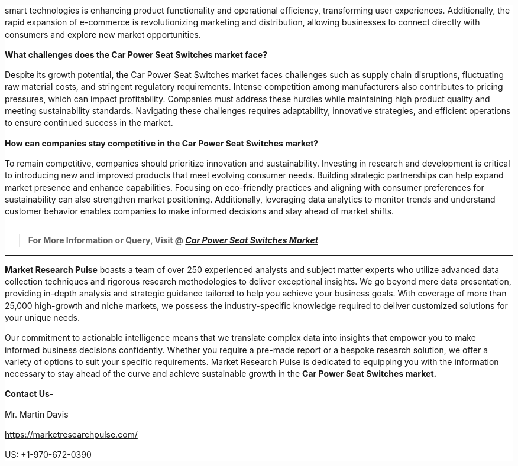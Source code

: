 smart technologies is enhancing product functionality and operational efficiency, transforming user experiences. Additionally, the rapid expansion of e-commerce is revolutionizing marketing and distribution, allowing businesses to connect directly with consumers and explore new market opportunities.</p><p><strong>What challenges does the Car Power Seat Switches market face?</strong></p><p>Despite its growth potential, the Car Power Seat Switches market faces challenges such as supply chain disruptions, fluctuating raw material costs, and stringent regulatory requirements. Intense competition among manufacturers also contributes to pricing pressures, which can impact profitability. Companies must address these hurdles while maintaining high product quality and meeting sustainability standards. Navigating these challenges requires adaptability, innovative strategies, and efficient operations to ensure continued success in the market.</p><p><strong>How can companies stay competitive in the Car Power Seat Switches market?</strong></p><p>To remain competitive, companies should prioritize innovation and sustainability. Investing in research and development is critical to introducing new and improved products that meet evolving consumer needs. Building strategic partnerships can help expand market presence and enhance capabilities. Focusing on eco-friendly practices and aligning with consumer preferences for sustainability can also strengthen market positioning. Additionally, leveraging data analytics to monitor trends and understand customer behavior enables companies to make informed decisions and stay ahead of market shifts.</p><hr /><blockquote><p><strong>For More Information or Query, Visit @&nbsp;<em><a href="https://marketresearchpulse.com/report/115431/car-power-seat-switches-market?utm_source=Linkedin&utm_medium=025">Car Power Seat Switches Market</a></em></strong></p></blockquote><hr /><p><strong>Market Research Pulse</strong> boasts a team of over 250 experienced analysts and subject matter experts who utilize advanced data collection techniques and rigorous research methodologies to deliver exceptional insights. We go beyond mere data presentation, providing in-depth analysis and strategic guidance tailored to help you achieve your business goals. With coverage of more than 25,000 high-growth and niche markets, we possess the industry-specific knowledge required to deliver customized solutions for your unique needs.</p><p>Our commitment to actionable intelligence means that we translate complex data into insights that empower you to make informed business decisions confidently. Whether you require a pre-made report or a bespoke research solution, we offer a variety of options to suit your specific requirements. Market Research Pulse is dedicated to equipping you with the information necessary to stay ahead of the curve and achieve sustainable growth in the <strong>Car Power Seat Switches market.</strong></p><p><strong>Contact Us-</strong></p><p>Mr. Martin Davis</p><p>https://marketresearchpulse.com/</p><p>US: +1-970-672-0390</p>